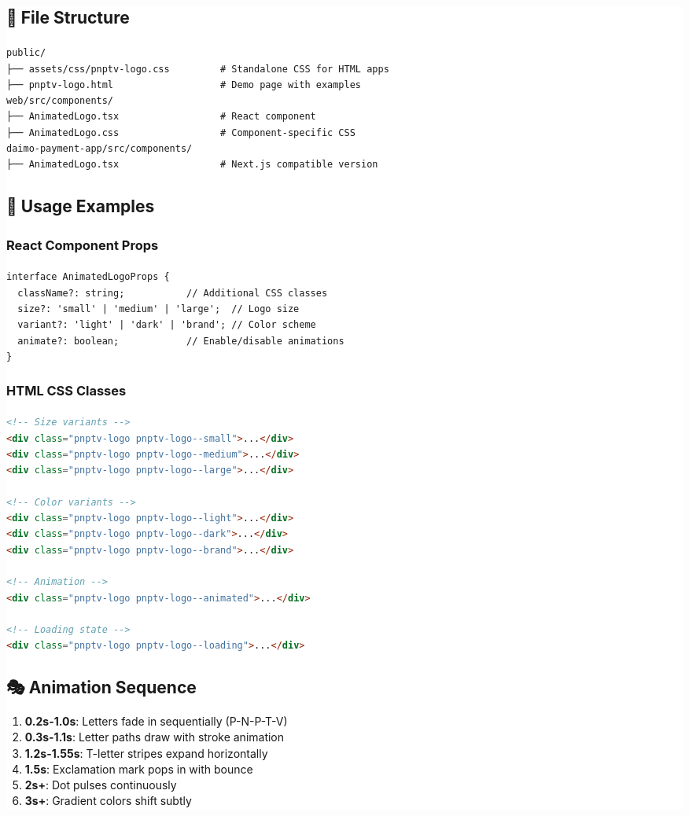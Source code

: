 ## 📁 File Structure

```
public/
├── assets/css/pnptv-logo.css         # Standalone CSS for HTML apps
├── pnptv-logo.html                   # Demo page with examples
web/src/components/
├── AnimatedLogo.tsx                  # React component
├── AnimatedLogo.css                  # Component-specific CSS
daimo-payment-app/src/components/
├── AnimatedLogo.tsx                  # Next.js compatible version
```

## 🎨 Usage Examples

### React Component Props

```tsx
interface AnimatedLogoProps {
  className?: string;           // Additional CSS classes
  size?: 'small' | 'medium' | 'large';  // Logo size
  variant?: 'light' | 'dark' | 'brand'; // Color scheme
  animate?: boolean;            // Enable/disable animations
}
```

### HTML CSS Classes

```html
<!-- Size variants -->
<div class="pnptv-logo pnptv-logo--small">...</div>
<div class="pnptv-logo pnptv-logo--medium">...</div>
<div class="pnptv-logo pnptv-logo--large">...</div>

<!-- Color variants -->
<div class="pnptv-logo pnptv-logo--light">...</div>
<div class="pnptv-logo pnptv-logo--dark">...</div>
<div class="pnptv-logo pnptv-logo--brand">...</div>

<!-- Animation -->
<div class="pnptv-logo pnptv-logo--animated">...</div>

<!-- Loading state -->
<div class="pnptv-logo pnptv-logo--loading">...</div>
```

## 🎭 Animation Sequence

1. **0.2s-1.0s**: Letters fade in sequentially (P-N-P-T-V)
2. **0.3s-1.1s**: Letter paths draw with stroke animation
3. **1.2s-1.55s**: T-letter stripes expand horizontally
4. **1.5s**: Exclamation mark pops in with bounce
5. **2s+**: Dot pulses continuously
6. **3s+**: Gradient colors shift subtly
